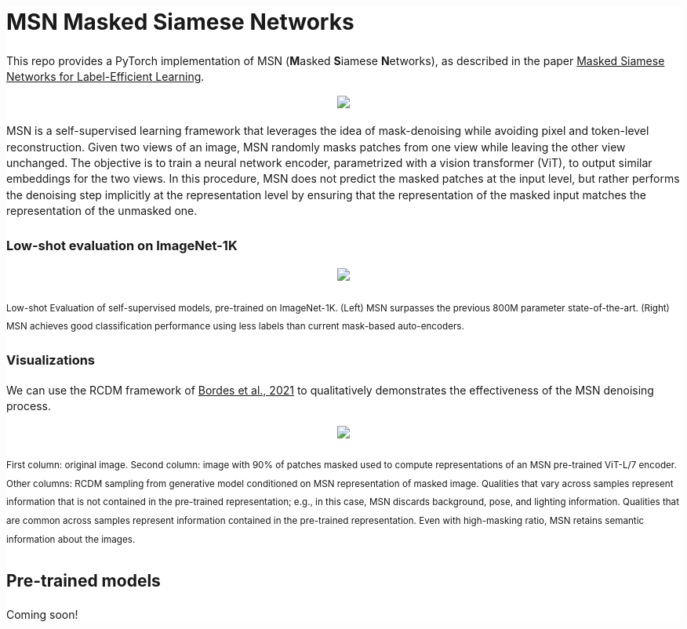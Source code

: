 # MSN  **M**asked **S**iamese **N**etworks

This repo provides a PyTorch implementation of MSN (**M**asked **S**iamese **N**etworks), as described in the paper [Masked Siamese Networks for Label-Efficient Learning](https://arxiv.org/abs/2204.07141).

<p align="center">
<img src="https://user-images.githubusercontent.com/7530871/162791683-7b17121d-358f-4780-a810-8a8f59b29203.png" width="75%">
</p>
  
MSN is a self-supervised learning framework that leverages the idea of mask-denoising while avoiding pixel and token-level reconstruction. Given two views of an image, MSN randomly masks patches from one view while leaving the other view unchanged. The objective is to train a neural network encoder, parametrized with a vision transformer (ViT), to output similar embeddings for the two views. In this procedure, MSN does not predict the masked patches at the input level, but rather performs the denoising step implicitly at the representation level by ensuring that the representation of the masked input matches the representation of the unmasked one.

### Low-shot evaluation on ImageNet-1K


<p align="center">
<img src="https://user-images.githubusercontent.com/7530871/163032763-7a467588-c16c-42f2-ac2e-8623d35f4db3.png" width="75%">
</p>
<sub>
Low-shot Evaluation of self-supervised models, pre-trained on ImageNet-1K. (Left) MSN surpasses the previous 800M parameter state-of-the-art. (Right) MSN achieves good classification performance using less labels than current mask-based auto-encoders.
</sub>

### Visualizations
We can use the RCDM framework of [Bordes et al., 2021](https://arxiv.org/abs/2112.09164) to qualitatively demonstrates the effectiveness of the MSN denoising process.

<p align="center">
<img src="https://user-images.githubusercontent.com/7530871/163029571-3ebc244c-e503-45f4-8a52-8d3f2ffed00d.png" width="60%">
</p>
<sub>
  First column: original image. Second column: image with 90% of patches masked used to compute representations of an MSN pre-trained ViT-L/7 encoder. Other columns: RCDM sampling from generative model conditioned on MSN representation of masked image. Qualities that vary across samples represent information that is not contained in the pre-trained representation; e.g., in this case, MSN discards background, pose, and lighting information. Qualities that are common across samples represent information contained in the pre-trained representation. Even with high-masking ratio, MSN retains semantic information about the images.
</sub>

## Pre-trained models
Coming soon!
